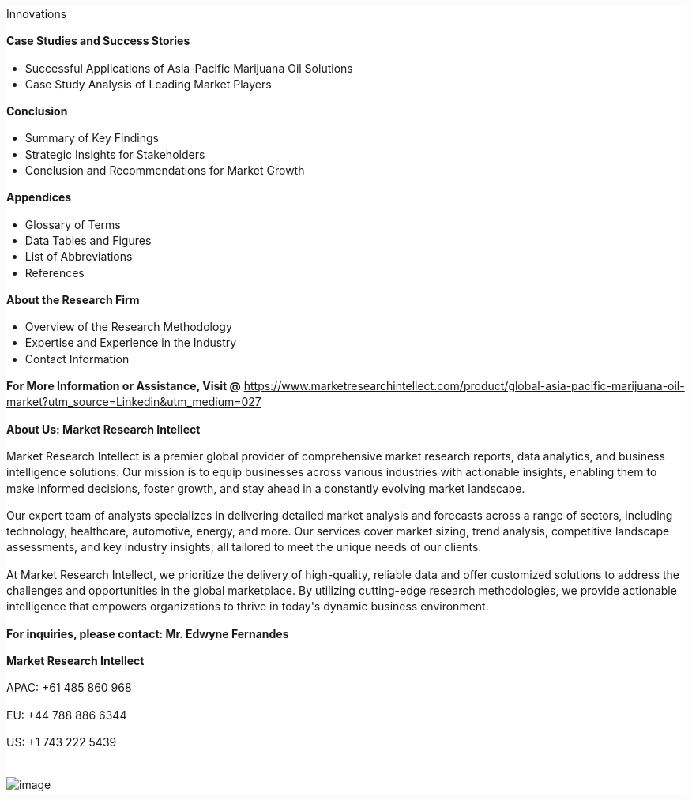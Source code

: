 Innovations</li></ul><p><strong>Case Studies and Success Stories</strong></p><ul><li>Successful Applications of Asia-Pacific Marijuana Oil Solutions</li><li>Case Study Analysis of Leading Market Players</li></ul><p><strong>Conclusion</strong></p><ul><li>Summary of Key Findings</li><li>Strategic Insights for Stakeholders</li><li>Conclusion and Recommendations for Market Growth</li></ul><p><strong>Appendices</strong></p><ul><li>Glossary of Terms</li><li>Data Tables and Figures</li><li>List of Abbreviations</li><li>References</li></ul><p><strong>About the Research Firm</strong></p><ul><li>Overview of the Research Methodology</li><li>Expertise and Experience in the Industry</li><li>Contact Information</li></ul></div><div class="article-main__content" data-test-id="publishing-text-block"><p><span class="font-[700]"><strong>For More Information or Assistance, Visit @</strong>&nbsp;<a href="https://www.marketresearchintellect.com/product/global-asia-pacific-marijuana-oil-market?utm_source=Linkedin&utm_medium=027">https://www.marketresearchintellect.com/product/global-asia-pacific-marijuana-oil-market?utm_source=Linkedin&utm_medium=027</a></span></p><p><strong>About Us: Market Research Intellect</strong></p><p>Market Research Intellect is a premier global provider of comprehensive market research reports, data analytics, and business intelligence solutions. Our mission is to equip businesses across various industries with actionable insights, enabling them to make informed decisions, foster growth, and stay ahead in a constantly evolving market landscape.</p><p>Our expert team of analysts specializes in delivering detailed market analysis and forecasts across a range of sectors, including technology, healthcare, automotive, energy, and more. Our services cover market sizing, trend analysis, competitive landscape assessments, and key industry insights, all tailored to meet the unique needs of our clients.</p><p>At Market Research Intellect, we prioritize the delivery of high-quality, reliable data and offer customized solutions to address the challenges and opportunities in the global marketplace. By utilizing cutting-edge research methodologies, we provide actionable intelligence that empowers organizations to thrive in today's dynamic business environment.</p><p><strong>For inquiries, please contact: Mr. Edwyne Fernandes</strong></p><p><strong>Market Research Intellect</strong></p><p>APAC: +61 485 860 968</p><p>EU: +44 788 886 6344</p><p>US: +1 743 222 5439</p></div><div class="article-main__content" data-test-id="publishing-text-block">&nbsp;</div>
![image](https://github.com/user-attachments/assets/4db363e5-472a-4a44-9282-512971bfcf00)

